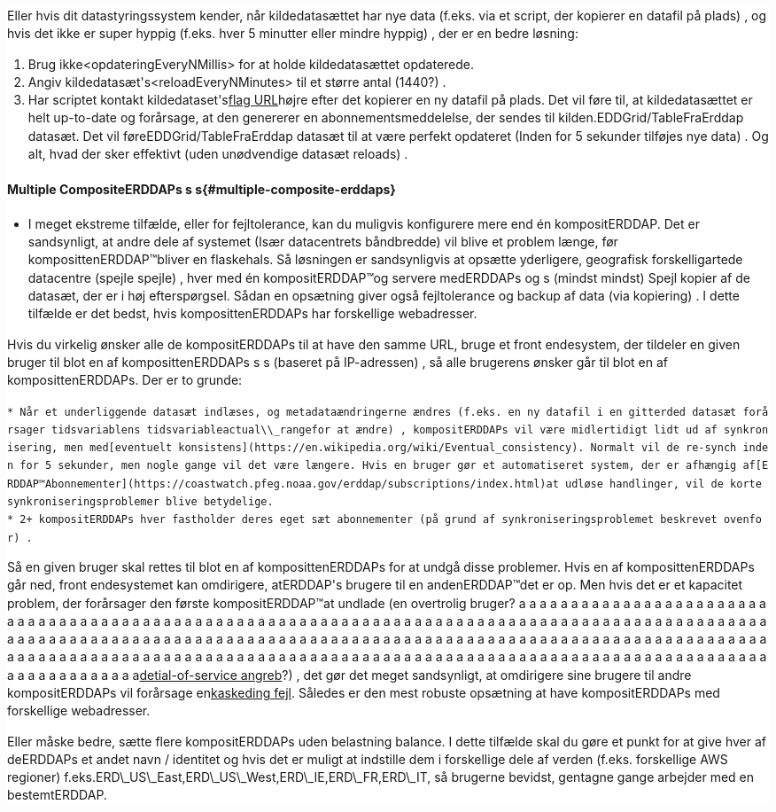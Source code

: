 Eller hvis dit datastyringssystem kender, når kildedatasættet har nye data (f.eks. via et script, der kopierer en datafil på plads) , og hvis det ikke er super hyppig (f.eks. hver 5 minutter eller mindre hyppig) , der er en bedre løsning:

1. Brug ikke&lt;opdateringEveryNMillis&gt; for at holde kildedatasættet opdaterede.
2. Angiv kildedatasæt's&lt;reloadEveryNMinutes&gt; til et større antal (1440?) .
3. Har scriptet kontakt kildedataset's[flag URL](/docs/server-admin/additional-information#set-dataset-flag)højre efter det kopierer en ny datafil på plads.
Det vil føre til, at kildedatasættet er helt up-to-date og forårsage, at den genererer en abonnementsmeddelelse, der sendes til kilden.EDDGrid/TableFraErddap datasæt. Det vil føreEDDGrid/TableFraErddap datasæt til at være perfekt opdateret (Inden for 5 sekunder tilføjes nye data) . Og alt, hvad der sker effektivt (uden unødvendige datasæt reloads) .

#### Multiple CompositeERDDAPs s s{#multiple-composite-erddaps} 
* I meget ekstreme tilfælde, eller for fejltolerance, kan du muligvis konfigurere mere end én kompositERDDAP. Det er sandsynligt, at andre dele af systemet (Især datacentrets båndbredde) vil blive et problem længe, før komposittenERDDAP™bliver en flaskehals. Så løsningen er sandsynligvis at opsætte yderligere, geografisk forskelligartede datacentre (spejle spejle) , hver med én kompositERDDAP™og servere medERDDAPs og s (mindst mindst) Spejl kopier af de datasæt, der er i høj efterspørgsel. Sådan en opsætning giver også fejltolerance og backup af data (via kopiering) . I dette tilfælde er det bedst, hvis komposittenERDDAPs har forskellige webadresser.
    
Hvis du virkelig ønsker alle de kompositERDDAPs til at have den samme URL, bruge et front endesystem, der tildeler en given bruger til blot en af komposittenERDDAPs s s (baseret på IP-adressen) , så alle brugerens ønsker går til blot en af komposittenERDDAPs. Der er to grunde:
    
    * Når et underliggende datasæt indlæses, og metadataændringerne ændres (f.eks. en ny datafil i en gitterded datasæt forårsager tidsvariablens tidsvariableactual\\_rangefor at ændre) , kompositERDDAPs vil være midlertidigt lidt ud af synkronisering, men med[eventuelt konsistens](https://en.wikipedia.org/wiki/Eventual_consistency). Normalt vil de re-synch inden for 5 sekunder, men nogle gange vil det være længere. Hvis en bruger gør et automatiseret system, der er afhængig af[ERDDAP™Abonnementer](https://coastwatch.pfeg.noaa.gov/erddap/subscriptions/index.html)at udløse handlinger, vil de korte synkroniseringsproblemer blive betydelige.
    * 2+ kompositERDDAPs hver fastholder deres eget sæt abonnementer (på grund af synkroniseringsproblemet beskrevet ovenfor) .
    
Så en given bruger skal rettes til blot en af komposittenERDDAPs for at undgå disse problemer. Hvis en af komposittenERDDAPs går ned, front endesystemet kan omdirigere, atERDDAP's brugere til en andenERDDAP™det er op. Men hvis det er et kapacitet problem, der forårsager den første kompositERDDAP™at undlade (en overtrolig bruger? a a a a a a a a a a a a a a a a a a a a a a a a a a a a a a a a a a a a a a a a a a a a a a a a a a a a a a a a a a a a a a a a a a a a a a a a a a a a a a a a a a a a a a a a a a a a a a a a a a a a a a a a a a a a a a a a a a a a a a a a a a a a a a a a a a a a a a a a a a a a a a a a a a a a a a a a a a a a a a a a a a a a a a a a a a a a a a a a a a a a a a a a a a a a a a a a a a a a a a a a a a a a a a a a a a a a a a a a a a a a a a a a a a a a a a a a a a a a a a a a a a a a a a a a a a a a a a a a[detial-of-service angreb](https://en.wikipedia.org/wiki/Denial-of-service_attack)?) , det gør det meget sandsynligt, at omdirigere sine brugere til andre kompositERDDAPs vil forårsage en[kaskeding fejl](https://en.wikipedia.org/wiki/Cascading_failure). Således er den mest robuste opsætning at have kompositERDDAPs med forskellige webadresser.
    
Eller måske bedre, sætte flere kompositERDDAPs uden belastning balance. I dette tilfælde skal du gøre et punkt for at give hver af deERDDAPs et andet navn / identitet og hvis det er muligt at indstille dem i forskellige dele af verden (f.eks. forskellige AWS regioner) f.eks.ERD\\_US\\_East,ERD\\_US\\_West,ERD\\_IE,ERD\\_FR,ERD\\_IT, så brugerne bevidst, gentagne gange arbejder med en bestemtERDDAP.
    